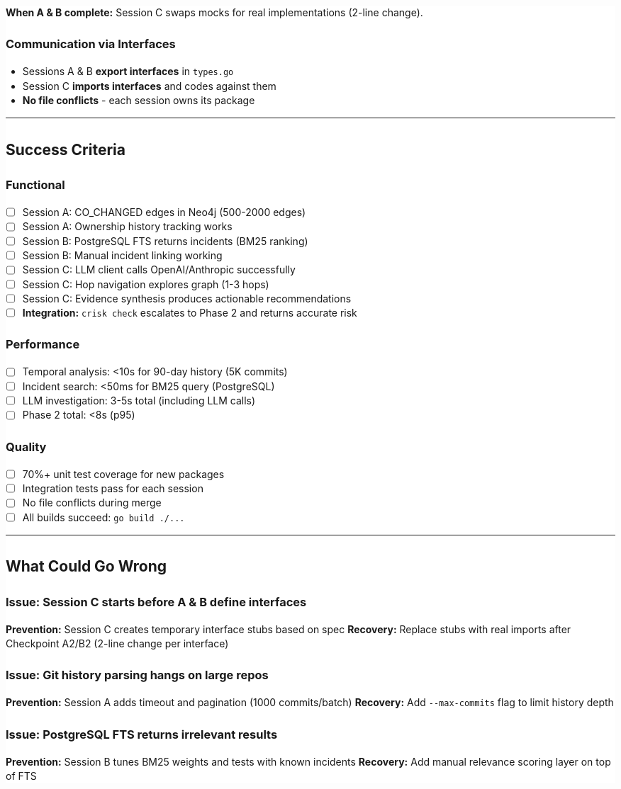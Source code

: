 **When A & B complete:** Session C swaps mocks for real implementations (2-line change).

### Communication via Interfaces

- Sessions A & B **export interfaces** in `types.go`
- Session C **imports interfaces** and codes against them
- **No file conflicts** - each session owns its package

---

## Success Criteria

### Functional
- [ ] Session A: CO_CHANGED edges in Neo4j (500-2000 edges)
- [ ] Session A: Ownership history tracking works
- [ ] Session B: PostgreSQL FTS returns incidents (BM25 ranking)
- [ ] Session B: Manual incident linking working
- [ ] Session C: LLM client calls OpenAI/Anthropic successfully
- [ ] Session C: Hop navigation explores graph (1-3 hops)
- [ ] Session C: Evidence synthesis produces actionable recommendations
- [ ] **Integration:** `crisk check` escalates to Phase 2 and returns accurate risk

### Performance
- [ ] Temporal analysis: <10s for 90-day history (5K commits)
- [ ] Incident search: <50ms for BM25 query (PostgreSQL)
- [ ] LLM investigation: 3-5s total (including LLM calls)
- [ ] Phase 2 total: <8s (p95)

### Quality
- [ ] 70%+ unit test coverage for new packages
- [ ] Integration tests pass for each session
- [ ] No file conflicts during merge
- [ ] All builds succeed: `go build ./...`

---

## What Could Go Wrong

### Issue: Session C starts before A & B define interfaces
**Prevention:** Session C creates temporary interface stubs based on spec
**Recovery:** Replace stubs with real imports after Checkpoint A2/B2 (2-line change per interface)

### Issue: Git history parsing hangs on large repos
**Prevention:** Session A adds timeout and pagination (1000 commits/batch)
**Recovery:** Add `--max-commits` flag to limit history depth

### Issue: PostgreSQL FTS returns irrelevant results
**Prevention:** Session B tunes BM25 weights and tests with known incidents
**Recovery:** Add manual relevance scoring layer on top of FTS
